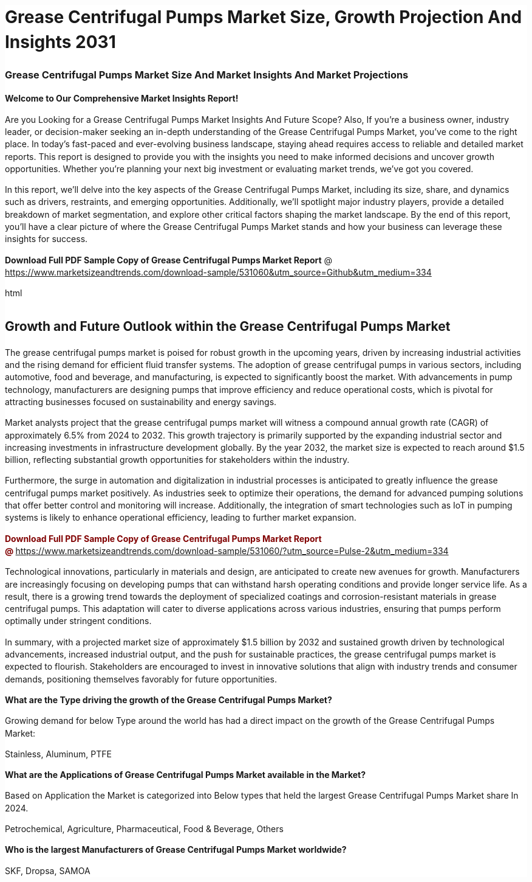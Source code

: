 <h1> Grease Centrifugal Pumps Market Size, Growth Projection And Insights 2031</h1><div class="" data-test-id=""><h3><span class="">Grease Centrifugal Pumps Market Size And Market Insights And Market Projections</span></h3></div><div class="" data-test-id=""><p><strong>Welcome to Our Comprehensive Market Insights Report!</strong></p><p>Are you Looking for a Grease Centrifugal Pumps Market Insights And Future Scope? Also, If you&rsquo;re a business owner, industry leader, or decision-maker seeking an in-depth understanding of the Grease Centrifugal Pumps Market, you&rsquo;ve come to the right place. In today&rsquo;s fast-paced and ever-evolving business landscape, staying ahead requires access to reliable and detailed market reports. This report is designed to provide you with the insights you need to make informed decisions and uncover growth opportunities. Whether you&rsquo;re planning your next big investment or evaluating market trends, we&rsquo;ve got you covered.</p><p>In this report, we&rsquo;ll delve into the key aspects of the Grease Centrifugal Pumps Market, including its size, share, and dynamics such as drivers, restraints, and emerging opportunities. Additionally, we&rsquo;ll spotlight major industry players, provide a detailed breakdown of market segmentation, and explore other critical factors shaping the market landscape. By the end of this report, you&rsquo;ll have a clear picture of where the Grease Centrifugal Pumps Market stands and how your business can leverage these insights for success.</p><p><strong>Download Full PDF Sample Copy of Grease Centrifugal Pumps Market Report</strong> @ <a href="https://www.marketsizeandtrends.com/download-sample/531060&utm_source=Github&utm_medium=334" target="_blank">https://www.marketsizeandtrends.com/download-sample/531060&utm_source=Github&utm_medium=334</a></p></div><div class="" data-test-id=""><p><span class="">html<h2>Growth and Future Outlook within the Grease Centrifugal Pumps Market</h2><p>The grease centrifugal pumps market is poised for robust growth in the upcoming years, driven by increasing industrial activities and the rising demand for efficient fluid transfer systems. The adoption of grease centrifugal pumps in various sectors, including automotive, food and beverage, and manufacturing, is expected to significantly boost the market. With advancements in pump technology, manufacturers are designing pumps that improve efficiency and reduce operational costs, which is pivotal for attracting businesses focused on sustainability and energy savings.</p><p>Market analysts project that the grease centrifugal pumps market will witness a compound annual growth rate (CAGR) of approximately 6.5% from 2024 to 2032. This growth trajectory is primarily supported by the expanding industrial sector and increasing investments in infrastructure development globally. By the year 2032, the market size is expected to reach around $1.5 billion, reflecting substantial growth opportunities for stakeholders within the industry.</p><p>Furthermore, the surge in automation and digitalization in industrial processes is anticipated to greatly influence the grease centrifugal pumps market positively. As industries seek to optimize their operations, the demand for advanced pumping solutions that offer better control and monitoring will increase. Additionally, the integration of smart technologies such as IoT in pumping systems is likely to enhance operational efficiency, leading to further market expansion.</p><p><strong><span style="color: #800000;">Download Full PDF Sample Copy of Grease Centrifugal Pumps Market Report @</span>&nbsp;</strong><a href="https://www.marketsizeandtrends.com/download-sample/531060/?utm_source=Pulse-2&amp;utm_medium=334">https://www.marketsizeandtrends.com/download-sample/531060/?utm_source=Pulse-2&amp;utm_medium=334</a></p><p>Technological innovations, particularly in materials and design, are anticipated to create new avenues for growth. Manufacturers are increasingly focusing on developing pumps that can withstand harsh operating conditions and provide longer service life. As a result, there is a growing trend towards the deployment of specialized coatings and corrosion-resistant materials in grease centrifugal pumps. This adaptation will cater to diverse applications across various industries, ensuring that pumps perform optimally under stringent conditions.</p><p>In summary, with a projected market size of approximately $1.5 billion by 2032 and sustained growth driven by technological advancements, increased industrial output, and the push for sustainable practices, the grease centrifugal pumps market is expected to flourish. Stakeholders are encouraged to invest in innovative solutions that align with industry trends and consumer demands, positioning themselves favorably for future opportunities.</p></span></p><p><strong><span class="">What are the&nbsp;Type driving the growth of the Grease Centrifugal Pumps Market?</span></strong></p></div><div class="" data-test-id=""><p><span class="">Growing demand for below Type around the world has had a direct impact on the growth of the Grease Centrifugal Pumps Market:</span></p></div><div class="" data-test-id=""><p>Stainless, Aluminum, PTFE</p><p><span class=""><strong>What are the&nbsp;Applications&nbsp;of Grease Centrifugal Pumps Market available in the Market?</strong></span></p></div><div class="" data-test-id=""><p><span class="">Based on Application the Market is categorized into Below types that held the largest Grease Centrifugal Pumps Market share In 2024.</span></p></div><div class="" data-test-id=""><p><span class="">Petrochemical, Agriculture, Pharmaceutical, Food & Beverage, Others</span></p><p><span class=""><strong>Who is the largest Manufacturers of Grease Centrifugal Pumps Market worldwide?</strong></span></p></div><div class="" data-test-id=""><p><span class="">SKF, Dropsa, SAMOA